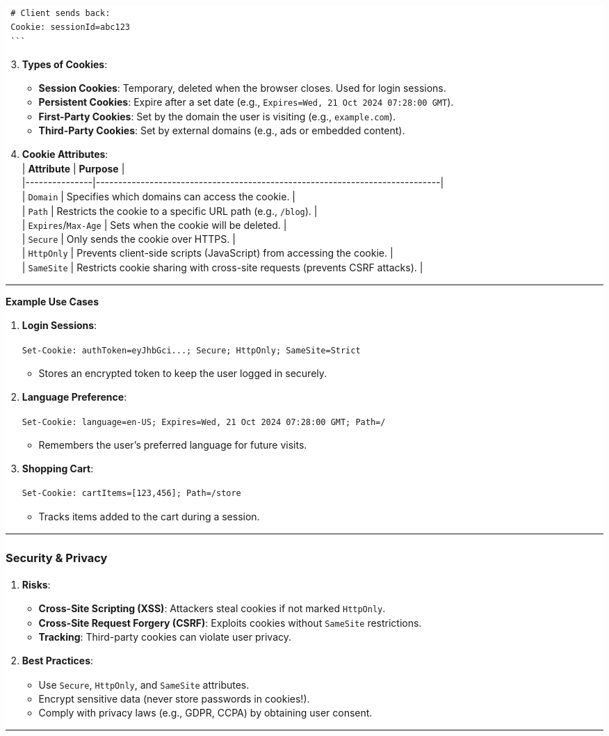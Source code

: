      # Client sends back:
     Cookie: sessionId=abc123
     ```

3. **Types of Cookies**:  
   - **Session Cookies**: Temporary, deleted when the browser closes. Used for login sessions.  
   - **Persistent Cookies**: Expire after a set date (e.g., `Expires=Wed, 21 Oct 2024 07:28:00 GMT`).  
   - **First-Party Cookies**: Set by the domain the user is visiting (e.g., `example.com`).  
   - **Third-Party Cookies**: Set by external domains (e.g., ads or embedded content).  

4. **Cookie Attributes**:  
   | **Attribute** | **Purpose**                                                                 |  
   |---------------|-----------------------------------------------------------------------------|  
   | `Domain`      | Specifies which domains can access the cookie.                              |  
   | `Path`        | Restricts the cookie to a specific URL path (e.g., `/blog`).                |  
   | `Expires`/`Max-Age` | Sets when the cookie will be deleted.                               |  
   | `Secure`      | Only sends the cookie over HTTPS.                                           |  
   | `HttpOnly`    | Prevents client-side scripts (JavaScript) from accessing the cookie.        |  
   | `SameSite`    | Restricts cookie sharing with cross-site requests (prevents CSRF attacks).  |  

---

**Example Use Cases**
1. **Login Sessions**:  
   ```http
   Set-Cookie: authToken=eyJhbGci...; Secure; HttpOnly; SameSite=Strict
   ```
   - Stores an encrypted token to keep the user logged in securely.

2. **Language Preference**:  
   ```http
   Set-Cookie: language=en-US; Expires=Wed, 21 Oct 2024 07:28:00 GMT; Path=/
   ```
   - Remembers the user’s preferred language for future visits.

3. **Shopping Cart**:  
   ```http
   Set-Cookie: cartItems=[123,456]; Path=/store
   ```
   - Tracks items added to the cart during a session.

---

### Security & Privacy
1. **Risks**:  
   - **Cross-Site Scripting (XSS)**: Attackers steal cookies if not marked `HttpOnly`.  
   - **Cross-Site Request Forgery (CSRF)**: Exploits cookies without `SameSite` restrictions.  
   - **Tracking**: Third-party cookies can violate user privacy.  

2. **Best Practices**:  
   - Use `Secure`, `HttpOnly`, and `SameSite` attributes.  
   - Encrypt sensitive data (never store passwords in cookies!).  
   - Comply with privacy laws (e.g., GDPR, CCPA) by obtaining user consent.  

---